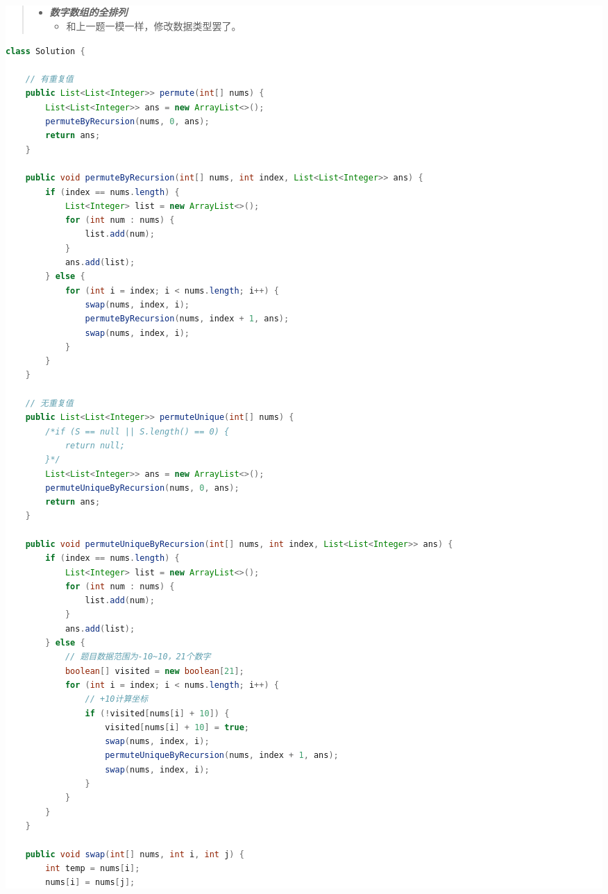> - ***数字数组的全排列***
>   - 和上一题一模一样，修改数据类型罢了。

```java
class Solution {
    
    // 有重复值
    public List<List<Integer>> permute(int[] nums) {
        List<List<Integer>> ans = new ArrayList<>();
        permuteByRecursion(nums, 0, ans);
        return ans;
    }
    
    public void permuteByRecursion(int[] nums, int index, List<List<Integer>> ans) {
        if (index == nums.length) {
            List<Integer> list = new ArrayList<>();
            for (int num : nums) {
                list.add(num);
            }
            ans.add(list);
        } else {
            for (int i = index; i < nums.length; i++) {
                swap(nums, index, i);
                permuteByRecursion(nums, index + 1, ans);
                swap(nums, index, i);
            }
        }
    }
    
    // 无重复值
    public List<List<Integer>> permuteUnique(int[] nums) {
        /*if (S == null || S.length() == 0) {
            return null;
        }*/
        List<List<Integer>> ans = new ArrayList<>();
        permuteUniqueByRecursion(nums, 0, ans);
        return ans;
    }
    
    public void permuteUniqueByRecursion(int[] nums, int index, List<List<Integer>> ans) {
        if (index == nums.length) {
            List<Integer> list = new ArrayList<>();
            for (int num : nums) {
                list.add(num);
            }
            ans.add(list);
        } else {
            // 题目数据范围为-10~10，21个数字
            boolean[] visited = new boolean[21];
            for (int i = index; i < nums.length; i++) {
                // +10计算坐标
                if (!visited[nums[i] + 10]) {
                    visited[nums[i] + 10] = true;
                    swap(nums, index, i);
                    permuteUniqueByRecursion(nums, index + 1, ans);
                    swap(nums, index, i);
                }
            }
        }
    }
    
    public void swap(int[] nums, int i, int j) {
        int temp = nums[i];
        nums[i] = nums[j];
```